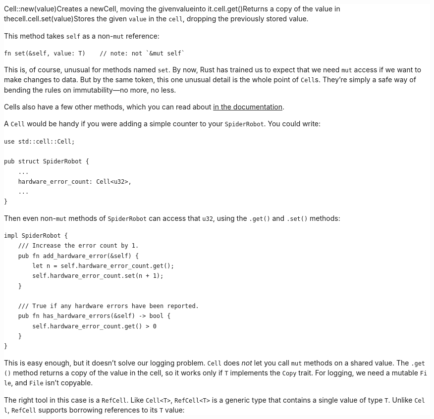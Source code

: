 Cell::new(value)Creates a newCell, moving the givenvalueinto it.cell.get()Returns a copy of the value in thecell.cell.set(value)Stores the given `value` in the `cell`, dropping the previously stored value.

This method takes `self` as a non-`mut` reference:

```
fn set(&self, value: T)    // note: not `&mut self`
```

This is, of course, unusual for methods named `set`. By now, Rust has trained us to expect that we need `mut` access if we want to make changes to data. But by the same token, this one unusual detail is the whole point of `Cell`s. They’re simply a safe way of bending the rules on immutability—no more, no less.

Cells also have a few other methods, which you can read about [in the documentation](https://oreil.ly/WqRrt).

A `Cell` would be handy if you were adding a simple counter to your `SpiderRobot`. You could write:

```
use std::cell::Cell;

pub struct SpiderRobot {
    ...
    hardware_error_count: Cell<u32>,
    ...
}
```

Then even non-`mut` methods of `SpiderRobot` can access that `u32`, using the `.get()` and `.set()` methods:

```
impl SpiderRobot {
    /// Increase the error count by 1.
    pub fn add_hardware_error(&self) {
        let n = self.hardware_error_count.get();
        self.hardware_error_count.set(n + 1);
    }

    /// True if any hardware errors have been reported.
    pub fn has_hardware_errors(&self) -> bool {
        self.hardware_error_count.get() > 0
    }
}
```

This is easy enough, but it doesn’t solve our logging problem. `Cell` does *not* let you call `mut` methods on a shared value. The `.get()` method returns a copy of the value in the cell, so it works only if `T` implements the `Copy` trait. For logging, we need a mutable `File`, and `File` isn’t copyable.

The right tool in this case is a `RefCell`. Like `Cell<T>`, `RefCell<T>` is a generic type that contains a single value of type `T`. Unlike `Cell`, `RefCell` supports borrowing references to its `T` value:
